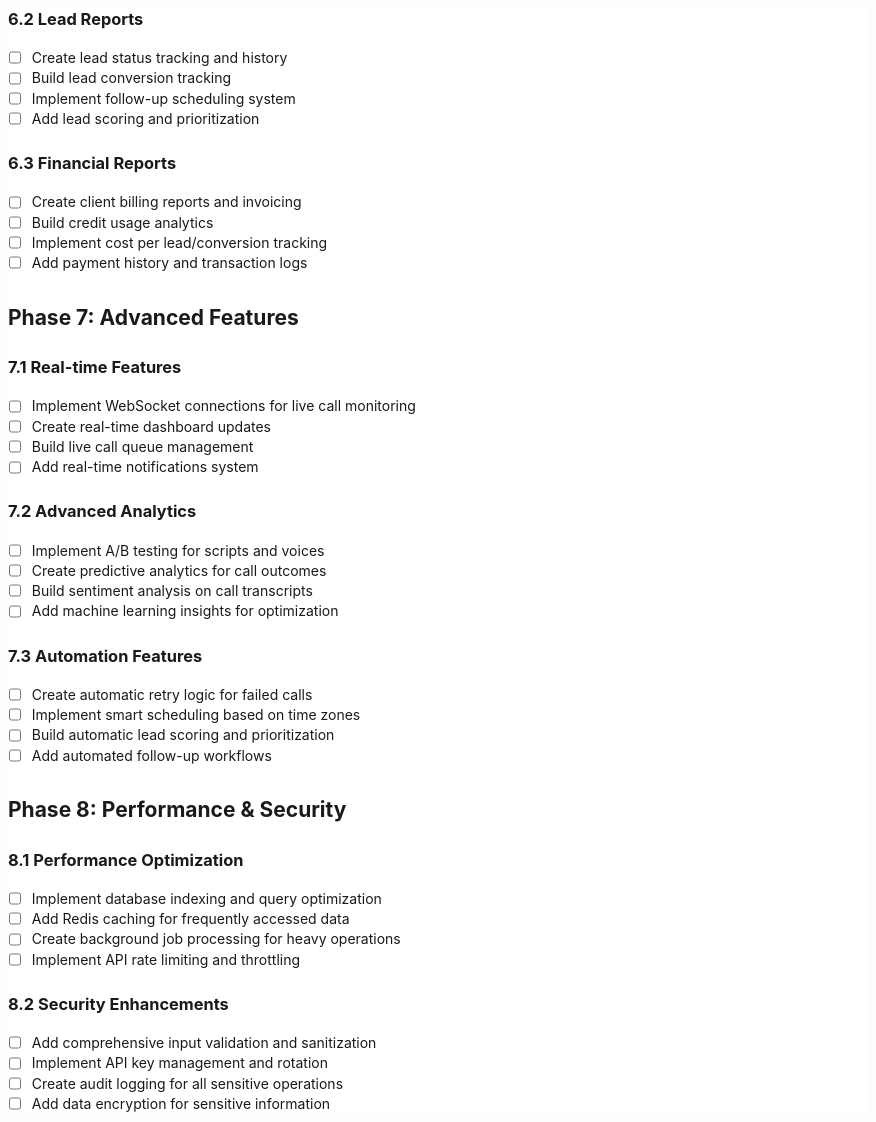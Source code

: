 ### 6.2 Lead Reports

- [ ] Create lead status tracking and history
- [ ] Build lead conversion tracking
- [ ] Implement follow-up scheduling system
- [ ] Add lead scoring and prioritization

### 6.3 Financial Reports

- [ ] Create client billing reports and invoicing
- [ ] Build credit usage analytics
- [ ] Implement cost per lead/conversion tracking
- [ ] Add payment history and transaction logs

## Phase 7: Advanced Features

### 7.1 Real-time Features

- [ ] Implement WebSocket connections for live call monitoring
- [ ] Create real-time dashboard updates
- [ ] Build live call queue management
- [ ] Add real-time notifications system

### 7.2 Advanced Analytics

- [ ] Implement A/B testing for scripts and voices
- [ ] Create predictive analytics for call outcomes
- [ ] Build sentiment analysis on call transcripts
- [ ] Add machine learning insights for optimization

### 7.3 Automation Features

- [ ] Create automatic retry logic for failed calls
- [ ] Implement smart scheduling based on time zones
- [ ] Build automatic lead scoring and prioritization
- [ ] Add automated follow-up workflows

## Phase 8: Performance & Security

### 8.1 Performance Optimization

- [ ] Implement database indexing and query optimization
- [ ] Add Redis caching for frequently accessed data
- [ ] Create background job processing for heavy operations
- [ ] Implement API rate limiting and throttling

### 8.2 Security Enhancements

- [ ] Add comprehensive input validation and sanitization
- [ ] Implement API key management and rotation
- [ ] Create audit logging for all sensitive operations
- [ ] Add data encryption for sensitive information
